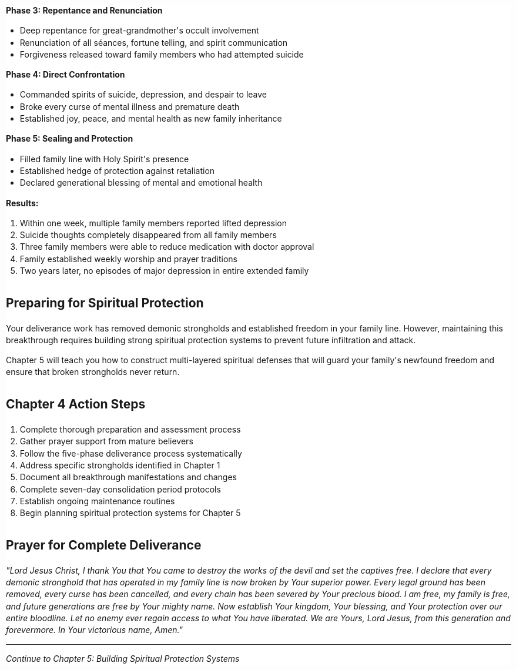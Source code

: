 **Phase 3: Repentance and Renunciation**
- Deep repentance for great-grandmother's occult involvement
- Renunciation of all séances, fortune telling, and spirit communication
- Forgiveness released toward family members who had attempted suicide

**Phase 4: Direct Confrontation**
- Commanded spirits of suicide, depression, and despair to leave
- Broke every curse of mental illness and premature death
- Established joy, peace, and mental health as new family inheritance

**Phase 5: Sealing and Protection**
- Filled family line with Holy Spirit's presence
- Established hedge of protection against retaliation
- Declared generational blessing of mental and emotional health

**Results:**
1. Within one week, multiple family members reported lifted depression
2. Suicide thoughts completely disappeared from all family members
3. Three family members were able to reduce medication with doctor approval
4. Family established weekly worship and prayer traditions
5. Two years later, no episodes of major depression in entire extended family

## Preparing for Spiritual Protection

Your deliverance work has removed demonic strongholds and established freedom in your family line. However, maintaining this breakthrough requires building strong spiritual protection systems to prevent future infiltration and attack.

Chapter 5 will teach you how to construct multi-layered spiritual defenses that will guard your family's newfound freedom and ensure that broken strongholds never return.

## Chapter 4 Action Steps

1. Complete thorough preparation and assessment process
2. Gather prayer support from mature believers
3. Follow the five-phase deliverance process systematically
4. Address specific strongholds identified in Chapter 1
5. Document all breakthrough manifestations and changes
6. Complete seven-day consolidation period protocols
7. Establish ongoing maintenance routines
8. Begin planning spiritual protection systems for Chapter 5

## Prayer for Complete Deliverance

*"Lord Jesus Christ, I thank You that You came to destroy the works of the devil and set the captives free. I declare that every demonic stronghold that has operated in my family line is now broken by Your superior power. Every legal ground has been removed, every curse has been cancelled, and every chain has been severed by Your precious blood. I am free, my family is free, and future generations are free by Your mighty name. Now establish Your kingdom, Your blessing, and Your protection over our entire bloodline. Let no enemy ever regain access to what You have liberated. We are Yours, Lord Jesus, from this generation and forevermore. In Your victorious name, Amen."*

---

*Continue to Chapter 5: Building Spiritual Protection Systems*
